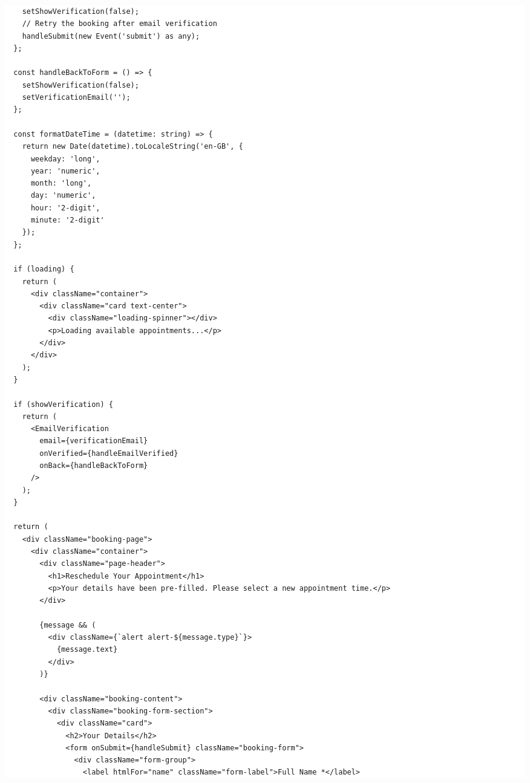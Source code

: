```typescriptreact
    setShowVerification(false);
    // Retry the booking after email verification
    handleSubmit(new Event('submit') as any);
  };

  const handleBackToForm = () => {
    setShowVerification(false);
    setVerificationEmail('');
  };

  const formatDateTime = (datetime: string) => {
    return new Date(datetime).toLocaleString('en-GB', {
      weekday: 'long',
      year: 'numeric',
      month: 'long',
      day: 'numeric',
      hour: '2-digit',
      minute: '2-digit'
    });
  };

  if (loading) {
    return (
      <div className="container">
        <div className="card text-center">
          <div className="loading-spinner"></div>
          <p>Loading available appointments...</p>
        </div>
      </div>
    );
  }

  if (showVerification) {
    return (
      <EmailVerification
        email={verificationEmail}
        onVerified={handleEmailVerified}
        onBack={handleBackToForm}
      />
    );
  }

  return (
    <div className="booking-page">
      <div className="container">
        <div className="page-header">
          <h1>Reschedule Your Appointment</h1>
          <p>Your details have been pre-filled. Please select a new appointment time.</p>
        </div>

        {message && (
          <div className={`alert alert-${message.type}`}>
            {message.text}
          </div>
        )}

        <div className="booking-content">
          <div className="booking-form-section">
            <div className="card">
              <h2>Your Details</h2>
              <form onSubmit={handleSubmit} className="booking-form">
                <div className="form-group">
                  <label htmlFor="name" className="form-label">Full Name *</label>
```